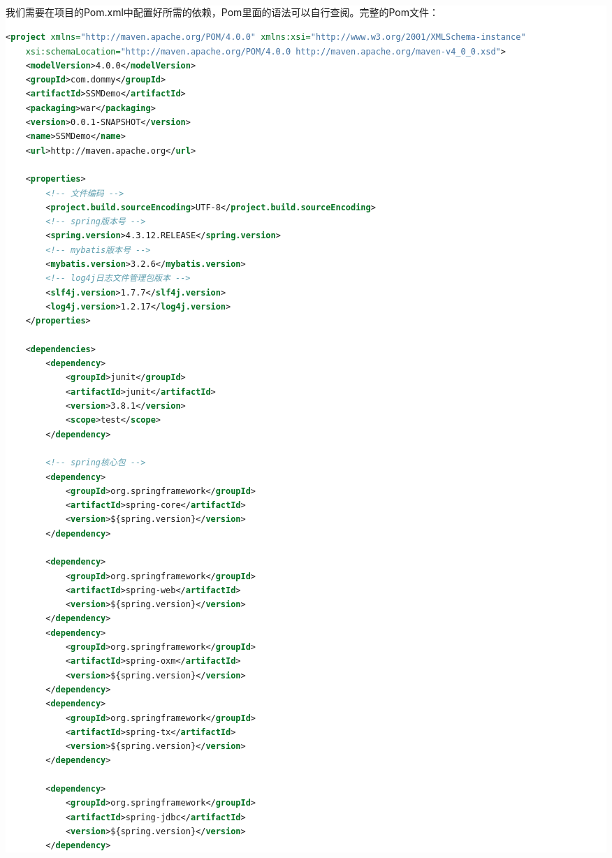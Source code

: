 我们需要在项目的Pom.xml中配置好所需的依赖，Pom里面的语法可以自行查阅。完整的Pom文件：

``` xml
<project xmlns="http://maven.apache.org/POM/4.0.0" xmlns:xsi="http://www.w3.org/2001/XMLSchema-instance"
	xsi:schemaLocation="http://maven.apache.org/POM/4.0.0 http://maven.apache.org/maven-v4_0_0.xsd">
	<modelVersion>4.0.0</modelVersion>
	<groupId>com.dommy</groupId>
	<artifactId>SSMDemo</artifactId>
	<packaging>war</packaging>
	<version>0.0.1-SNAPSHOT</version>
	<name>SSMDemo</name>
	<url>http://maven.apache.org</url>

	<properties>
		<!-- 文件编码 -->
		<project.build.sourceEncoding>UTF-8</project.build.sourceEncoding>
		<!-- spring版本号 -->
		<spring.version>4.3.12.RELEASE</spring.version>
		<!-- mybatis版本号 -->
		<mybatis.version>3.2.6</mybatis.version>
		<!-- log4j日志文件管理包版本 -->
		<slf4j.version>1.7.7</slf4j.version>
		<log4j.version>1.2.17</log4j.version>
	</properties>

	<dependencies>
		<dependency>
			<groupId>junit</groupId>
			<artifactId>junit</artifactId>
			<version>3.8.1</version>
			<scope>test</scope>
		</dependency>

		<!-- spring核心包 -->
		<dependency>
			<groupId>org.springframework</groupId>
			<artifactId>spring-core</artifactId>
			<version>${spring.version}</version>
		</dependency>

		<dependency>
			<groupId>org.springframework</groupId>
			<artifactId>spring-web</artifactId>
			<version>${spring.version}</version>
		</dependency>
		<dependency>
			<groupId>org.springframework</groupId>
			<artifactId>spring-oxm</artifactId>
			<version>${spring.version}</version>
		</dependency>
		<dependency>
			<groupId>org.springframework</groupId>
			<artifactId>spring-tx</artifactId>
			<version>${spring.version}</version>
		</dependency>

		<dependency>
			<groupId>org.springframework</groupId>
			<artifactId>spring-jdbc</artifactId>
			<version>${spring.version}</version>
		</dependency>

```
